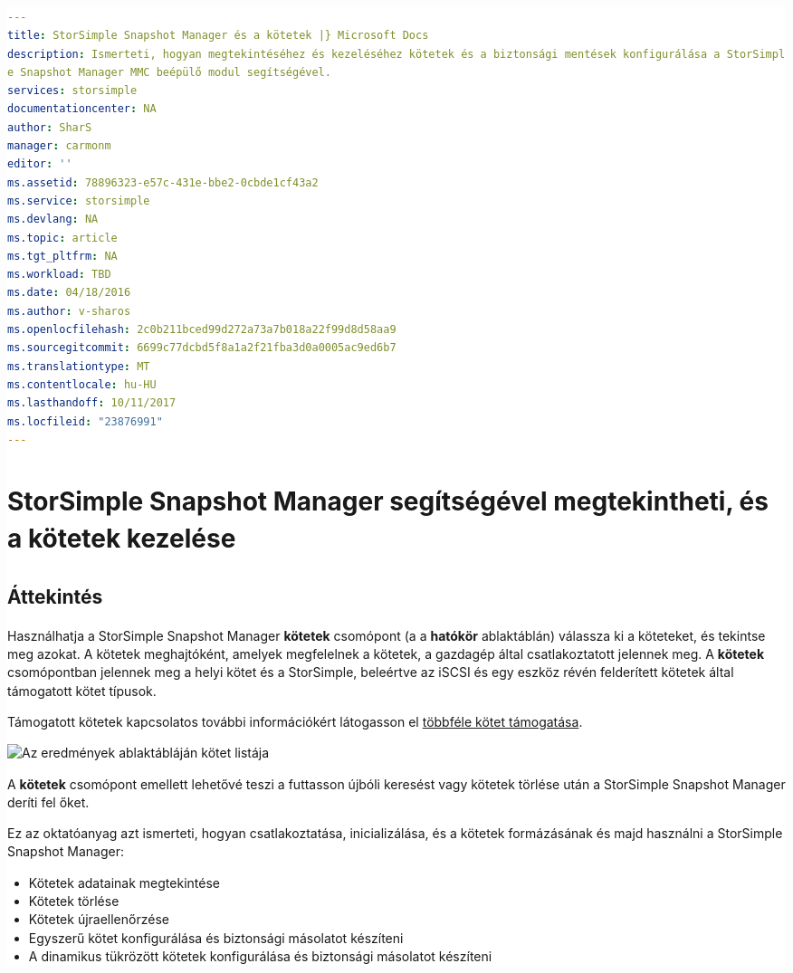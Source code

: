 ```yaml
---
title: StorSimple Snapshot Manager és a kötetek |} Microsoft Docs
description: Ismerteti, hogyan megtekintéséhez és kezeléséhez kötetek és a biztonsági mentések konfigurálása a StorSimple Snapshot Manager MMC beépülő modul segítségével.
services: storsimple
documentationcenter: NA
author: SharS
manager: carmonm
editor: ''
ms.assetid: 78896323-e57c-431e-bbe2-0cbde1cf43a2
ms.service: storsimple
ms.devlang: NA
ms.topic: article
ms.tgt_pltfrm: NA
ms.workload: TBD
ms.date: 04/18/2016
ms.author: v-sharos
ms.openlocfilehash: 2c0b211bced99d272a73a7b018a22f99d8d58aa9
ms.sourcegitcommit: 6699c77dcbd5f8a1a2f21fba3d0a0005ac9ed6b7
ms.translationtype: MT
ms.contentlocale: hu-HU
ms.lasthandoff: 10/11/2017
ms.locfileid: "23876991"
---
```

# <a name="use-storsimple-snapshot-manager-to-view-and-manage-volumes"></a>StorSimple Snapshot Manager segítségével megtekintheti, és a kötetek kezelése
## <a name="overview"></a>Áttekintés
Használhatja a StorSimple Snapshot Manager **kötetek** csomópont (a a **hatókör** ablaktáblán) válassza ki a köteteket, és tekintse meg azokat. A kötetek meghajtóként, amelyek megfelelnek a kötetek, a gazdagép által csatlakoztatott jelennek meg. A **kötetek** csomópontban jelennek meg a helyi kötet és a StorSimple, beleértve az iSCSI és egy eszköz révén felderített kötetek által támogatott kötet típusok. 

Támogatott kötetek kapcsolatos további információkért látogasson el [többféle kötet támogatása](storsimple-what-is-snapshot-manager.md#support-for-multiple-volume-types).

![Az eredmények ablaktábláján kötet listája](./media/storsimple-snapshot-manager-manage-volumes/HCS_SSM_Volume_node.png)

A **kötetek** csomópont emellett lehetővé teszi a futtasson újbóli keresést vagy kötetek törlése után a StorSimple Snapshot Manager deríti fel őket. 

Ez az oktatóanyag azt ismerteti, hogyan csatlakoztatása, inicializálása, és a kötetek formázásának és majd használni a StorSimple Snapshot Manager:

* Kötetek adatainak megtekintése 
* Kötetek törlése
* Kötetek újraellenőrzése 
* Egyszerű kötet konfigurálása és biztonsági másolatot készíteni
* A dinamikus tükrözött kötetek konfigurálása és biztonsági másolatot készíteni
